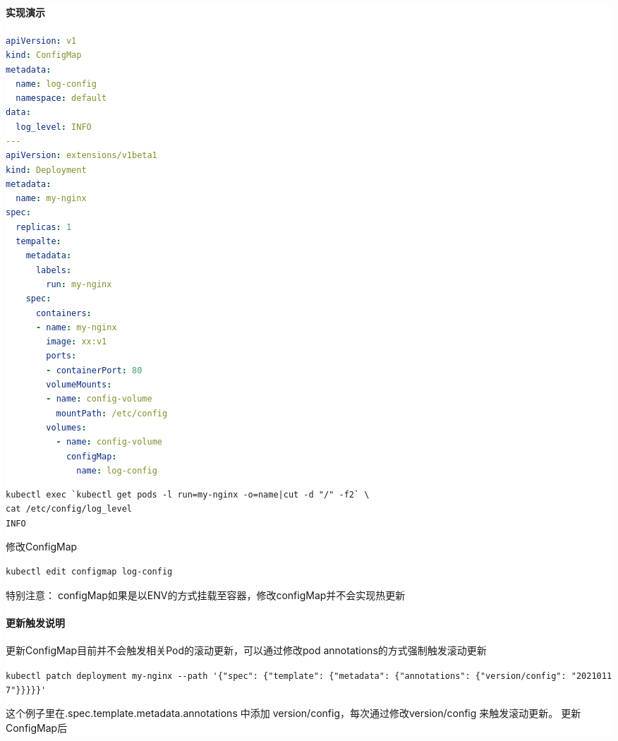 #### 实现演示

```yaml
apiVersion: v1
kind: ConfigMap
metadata:  
  name: log-config
  namespace: default
data: 
  log_level: INFO
---
apiVersion: extensions/v1beta1
kind: Deployment
metadata:  
  name: my-nginx
spec:
  replicas: 1
  tempalte:
    metadata:
      labels:
        run: my-nginx
    spec:
      containers:
      - name: my-nginx
        image: xx:v1
        ports:
        - containerPort: 80
        volumeMounts:
        - name: config-volume
          mountPath: /etc/config
        volumes:
          - name: config-volume
            configMap:
              name: log-config
```

```shell
kubectl exec `kubectl get pods -l run=my-nginx -o=name|cut -d "/" -f2` \
cat /etc/config/log_level
INFO
```
修改ConfigMap
```shell
kubectl edit configmap log-config
```
特别注意：
configMap如果是以ENV的方式挂载至容器，修改configMap并不会实现热更新

#### 更新触发说明

更新ConfigMap目前并不会触发相关Pod的滚动更新，可以通过修改pod annotations的方式强制触发滚动更新

```shell
kubectl patch deployment my-nginx --path '{"spec": {"template": {"metadata": {"annotations": {"version/config": "20210117"}}}}}'
```
这个例子里在.spec.template.metadata.annotations 中添加 version/config，每次通过修改version/config 来触发滚动更新。
更新ConfigMap后
